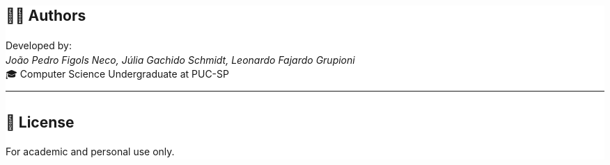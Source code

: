 
## 👨‍💻 Authors

Developed by:  
*João Pedro Figols Neco, Júlia Gachido Schmidt, Leonardo Fajardo Grupioni*  
🎓 Computer Science Undergraduate at PUC-SP

---

## 📄 License

For academic and personal use only.
